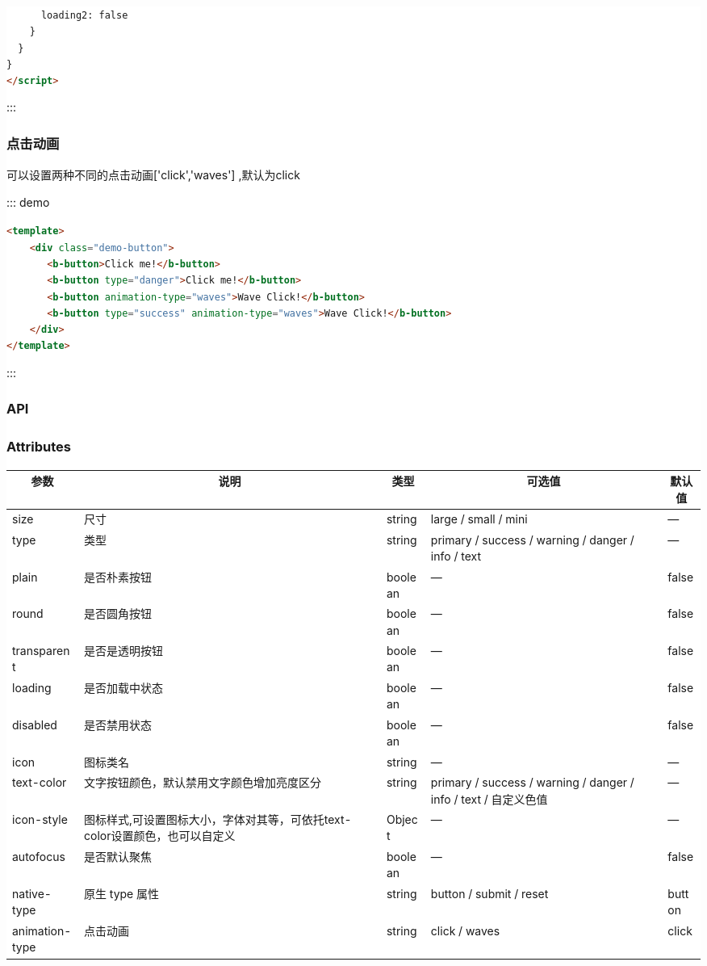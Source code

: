 ```html
      loading2: false
    }     
  }
}
</script>
```
:::

### 点击动画

可以设置两种不同的点击动画['click','waves'] ,默认为click

::: demo
```html
<template>
    <div class="demo-button">
       <b-button>Click me!</b-button>
       <b-button type="danger">Click me!</b-button>
       <b-button animation-type="waves">Wave Click!</b-button>
       <b-button type="success" animation-type="waves">Wave Click!</b-button>
    </div>
</template>
```
:::

### API

### Attributes

| 参数      | 说明    | 类型      | 可选值       | 默认值   |
|---------- |-------- |---------- |-------------  |-------- |
| size     | 尺寸   | string  |   large / small / mini            |    —     |
| type     | 类型   | string    |   primary / success / warning / danger / info / text |     —    |
| plain     | 是否朴素按钮   | boolean    | — | false   |
| round     | 是否圆角按钮   | boolean    | — | false   |
| transparent | 是否是透明按钮   | boolean    | — | false   |
| loading     | 是否加载中状态   | boolean    | — | false   |
| disabled  | 是否禁用状态    | boolean   | —   | false   |
| icon  | 图标类名 | string   |  —  |  —  |
| text-color  | 文字按钮颜色，默认禁用文字颜色增加亮度区分 | string  | primary / success / warning / danger / info / text / 自定义色值  |  —  |
| icon-style  | 图标样式,可设置图标大小，字体对其等，可依托text-color设置颜色，也可以自定义 | Object   |  —  |  —  |
| autofocus  | 是否默认聚焦 | boolean   |  —  |  false  |
| native-type | 原生 type 属性 | string | button / submit / reset | button |
| animation-type | 点击动画 | string | click / waves | click |


